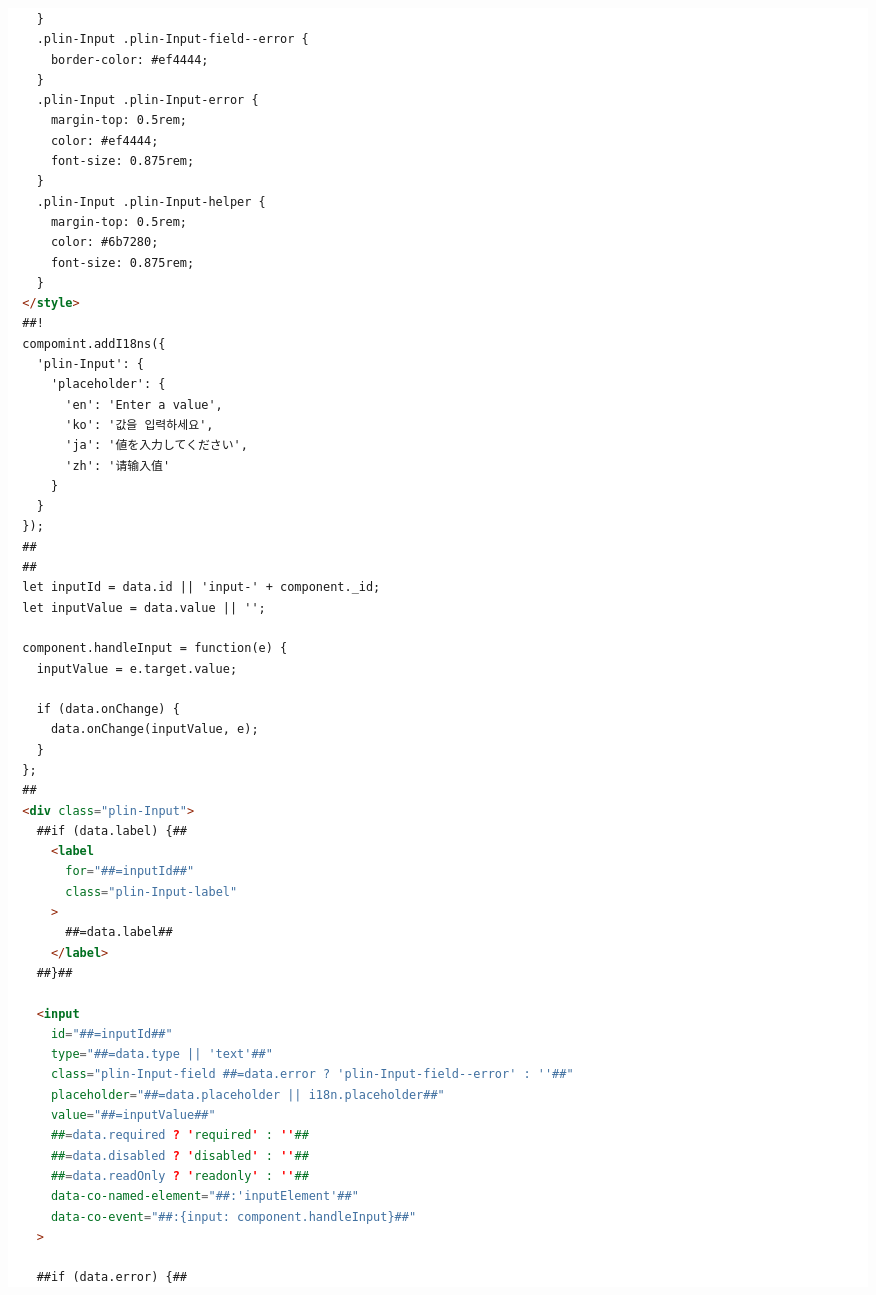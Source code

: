 ```html
    }
    .plin-Input .plin-Input-field--error {
      border-color: #ef4444;
    }
    .plin-Input .plin-Input-error {
      margin-top: 0.5rem;
      color: #ef4444;
      font-size: 0.875rem;
    }
    .plin-Input .plin-Input-helper {
      margin-top: 0.5rem;
      color: #6b7280;
      font-size: 0.875rem;
    }
  </style>
  ##!
  compomint.addI18ns({
    'plin-Input': {
      'placeholder': {
        'en': 'Enter a value',
        'ko': '값을 입력하세요',
        'ja': '値を入力してください',
        'zh': '请输入值'
      }
    }
  });
  ##
  ##
  let inputId = data.id || 'input-' + component._id;
  let inputValue = data.value || '';
  
  component.handleInput = function(e) {
    inputValue = e.target.value;
    
    if (data.onChange) {
      data.onChange(inputValue, e);
    }
  };
  ##
  <div class="plin-Input">
    ##if (data.label) {##
      <label 
        for="##=inputId##" 
        class="plin-Input-label"
      >
        ##=data.label##
      </label>
    ##}##
    
    <input
      id="##=inputId##"
      type="##=data.type || 'text'##"
      class="plin-Input-field ##=data.error ? 'plin-Input-field--error' : ''##"
      placeholder="##=data.placeholder || i18n.placeholder##"
      value="##=inputValue##"
      ##=data.required ? 'required' : ''##
      ##=data.disabled ? 'disabled' : ''##
      ##=data.readOnly ? 'readonly' : ''##
      data-co-named-element="##:'inputElement'##"
      data-co-event="##:{input: component.handleInput}##"
    >
    
    ##if (data.error) {##
```